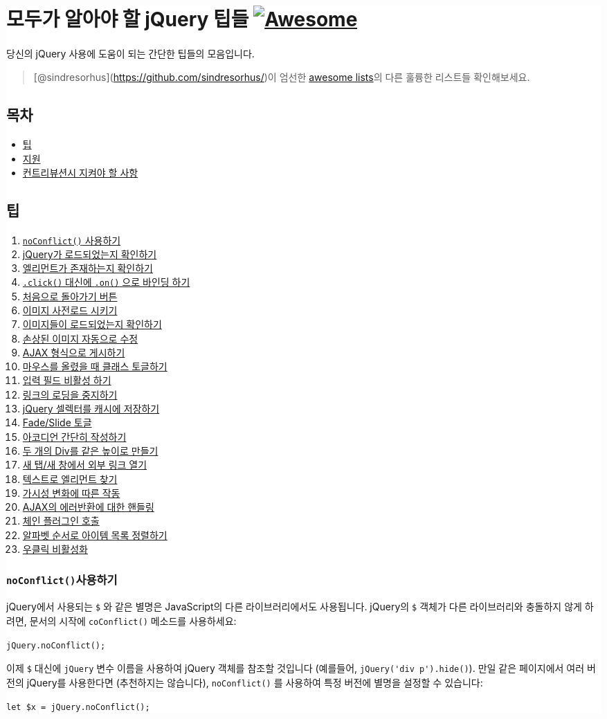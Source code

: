 모두가 알아야 할 jQuery 팁들 [![Awesome](https://cdn.rawgit.com/sindresorhus/awesome/d7305f38d29fed78fa85652e3a63e154dd8e8829/media/badge.svg)](https://github.com/sindresorhus/awesome)
========================================================================================================================================================================================

당신의 jQuery 사용에 도움이 되는 간단한 팁들의 모음입니다.

> <span class="citation" data-cites="sindresorhus">\[@sindresorhus\]</span>(https://github.com/sindresorhus/)이 엄선한 [awesome lists](https://github.com/sindresorhus/awesome/)의 다른 훌륭한 리스트들 확인해보세요.

목차
----

-   [팁](#팁)
-   [지원](#지원)
-   [컨트리뷰션시 지켜야 할 사항](../../CONTRIBUTING.md)

팁
--

1.  [`noConflict()` 사용하기](#use-noconflict)
2.  [jQuery가 로드되었는지 확인하기](#checking-if-jquery-loaded)
3.  [엘리먼트가 존재하는지 확인하기](#check-whether-an-element-exists)
4.  [`.click()` 대신에 `.on()` 으로 바인딩 하기](#use-on-binding-instead-of-click)
5.  [처음으로 돌아가기 버튼](#back-to-top-button)
6.  [이미지 사전로드 시키기](#preload-images)
7.  [이미지들이 로드되었는지 확인하기](#checking-if-images-are-loaded)
8.  [손상된 이미지 자동으로 수정](#fix-broken-images-automatically)
9.  [AJAX 형식으로 게시하기](#post-a-form-with-ajax)
10. [마우스를 올렸을 때 클래스 토글하기](#toggle-classes-on-hover)
11. [입력 필드 비활성 하기](#disabling-input-fields)
12. [링크의 로딩을 중지하기](#stop-the-loading-of-links)
13. [jQuery 셀렉터를 캐시에 저장하기](#cache-jquery-selectors)
14. [Fade/Slide 토글](#toggle-fadeslide)
15. [아코디언 간단히 작성하기](#simple-accordion)
16. [두 개의 Div를 같은 높이로 만들기](#make-two-divs-the-same-height)
17. [새 탭/새 창에서 외부 링크 열기](#open-external-links-in-new-tabwindow)
18. [텍스트로 엘리먼트 찾기](#find-element-by-text)
19. [가시성 변화에 따른 작동](#trigger-on-visibility-change)
20. [AJAX의 에러반환에 대한 핸들링](#ajax-call-error-handling)
21. [체인 플러그인 호출](#chain-plugin-calls)
22. [알파벳 순서로 아이템 목록 정렬하기](#sort-list-items-alphabetically)
23. [우클릭 비활성화](#disable-right-click)

### `noConflict()`사용하기

jQuery에서 사용되는 `$` 와 같은 별명은 JavaScript의 다른 라이브러리에서도 사용됩니다. jQuery의 `$` 객체가 다른 라이브러리와 충돌하지 않게 하려면, 문서의 시작에 `coConflict()` 메소드를 사용하세요:

    jQuery.noConflict();

이제 `$` 대신에 `jQuery` 변수 이름을 사용하여 jQuery 객체를 참조할 것입니다 (예를들어, `jQuery('div p').hide()`). 만일 같은 페이지에서 여러 버전의 jQuery를 사용한다면 (추천하지는 않습니다), `noConflict()` 를 사용하여 특정 버전에 별명을 설정할 수 있습니다:

    let $x = jQuery.noConflict();
